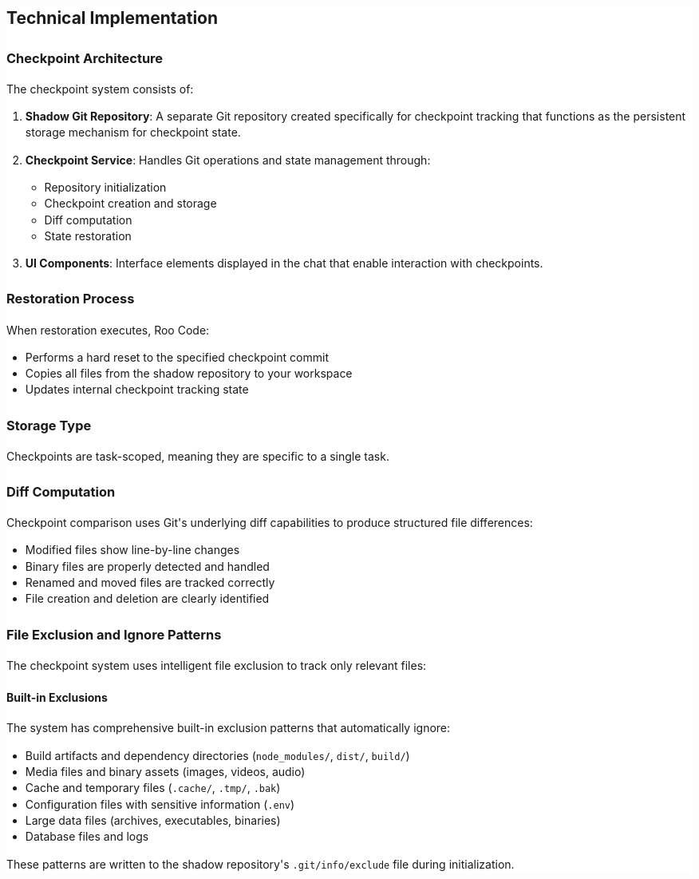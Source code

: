 ## Technical Implementation

### Checkpoint Architecture

The checkpoint system consists of:

1. **Shadow Git Repository**: A separate Git repository created specifically for checkpoint tracking that functions as the persistent storage mechanism for checkpoint state.

2. **Checkpoint Service**: Handles Git operations and state management through:
   - Repository initialization
   - Checkpoint creation and storage
   - Diff computation
   - State restoration

3. **UI Components**: Interface elements displayed in the chat that enable interaction with checkpoints.

### Restoration Process

When restoration executes, Roo Code:
- Performs a hard reset to the specified checkpoint commit
- Copies all files from the shadow repository to your workspace
- Updates internal checkpoint tracking state

### Storage Type

Checkpoints are task-scoped, meaning they are specific to a single task.

### Diff Computation

Checkpoint comparison uses Git's underlying diff capabilities to produce structured file differences:
- Modified files show line-by-line changes
- Binary files are properly detected and handled
- Renamed and moved files are tracked correctly
- File creation and deletion are clearly identified

### File Exclusion and Ignore Patterns

The checkpoint system uses intelligent file exclusion to track only relevant files:

#### Built-in Exclusions

The system has comprehensive built-in exclusion patterns that automatically ignore:
- Build artifacts and dependency directories (`node_modules/`, `dist/`, `build/`)
- Media files and binary assets (images, videos, audio)
- Cache and temporary files (`.cache/`, `.tmp/`, `.bak`)
- Configuration files with sensitive information (`.env`)
- Large data files (archives, executables, binaries)
- Database files and logs

These patterns are written to the shadow repository's `.git/info/exclude` file during initialization.
